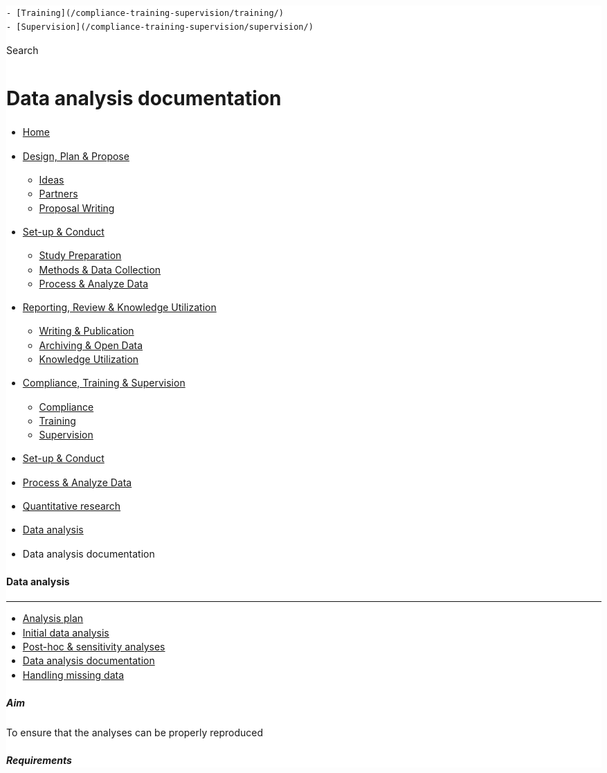     - [Training](/compliance-training-supervision/training/)
    - [Supervision](/compliance-training-supervision/supervision/)

Search

# Data analysis documentation

* [Home](/home/)
* [Design, Plan & Propose](/design-plan-propose/)
  + [Ideas](/design-plan-propose/ideas/)
  + [Partners](/design-plan-propose/partners/)
  + [Proposal Writing](/design-plan-propose/proposal-writing/)
* [Set-up & Conduct](/set-up-conduct/)
  + [Study Preparation](/set-up-conduct/study-preparation/)
  + [Methods & Data Collection](/set-up-conduct/methods-data-collection/)
  + [Process & Analyze Data](/set-up-conduct/process-analyze-data/)
* [Reporting, Review & Knowledge Utilization](/reporting-review-knowledge-utilization/)
  + [Writing & Publication](/reporting-review-knowledge-utilization/writing-publication/)
  + [Archiving & Open Data](/reporting-review-knowledge-utilization/archiving-open-data/)
  + [Knowledge Utilization](/reporting-review-knowledge-utilization/knowledge-utilization/)
* [Compliance, Training & Supervision](/compliance-training-supervision/)
  + [Compliance](/compliance-training-supervision/compliance/)
  + [Training](/compliance-training-supervision/training/)
  + [Supervision](/compliance-training-supervision/supervision/)

* [Set-up & Conduct](/set-up-conduct/)
* [Process & Analyze Data](/set-up-conduct/process-analyze-data/)
* [Quantitative research](/set-up-conduct/process-analyze-data/3-2-quantitative-research/)
* [Data analysis](/set-up-conduct/process-analyze-data/3-2-quantitative-research/3-2-2-data-analysis/)
* Data analysis documentation

#### Data analysis

---

* [Analysis plan](/set-up-conduct/process-analyze-data/3-2-quantitative-research/3-2-2-data-analysis/analysis-plan/)
* [Initial data analysis](/set-up-conduct/process-analyze-data/3-2-quantitative-research/3-2-2-data-analysis/initial-data-analysis/)
* [Post-hoc & sensitivity analyses](/set-up-conduct/process-analyze-data/3-2-quantitative-research/3-2-2-data-analysis/post-hoc-sensitivity-analyses/)
* [Data analysis documentation](/set-up-conduct/process-analyze-data/3-2-quantitative-research/3-2-2-data-analysis/data-analysis-documentation/)
* [Handling missing data](/set-up-conduct/process-analyze-data/3-2-quantitative-research/3-2-2-data-analysis/handling-missing-data/)

##### Aim

To ensure that the analyses can be properly reproduced

##### Requirements
